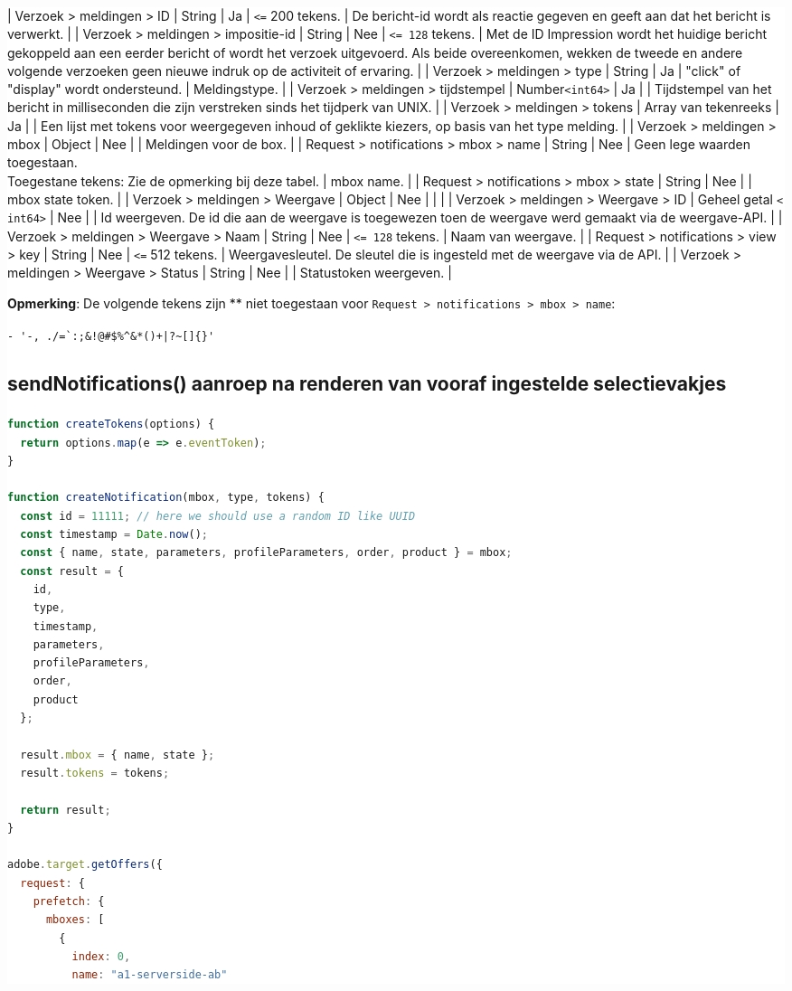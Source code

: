 | Verzoek > meldingen > ID | String | Ja | `<=` 200 tekens. | De bericht-id wordt als reactie gegeven en geeft aan dat het bericht is verwerkt. |
| Verzoek > meldingen > impositie-id | String | Nee | `<= 128` tekens. | Met de ID Impression wordt het huidige bericht gekoppeld aan een eerder bericht of wordt het verzoek uitgevoerd. Als beide overeenkomen, wekken de tweede en andere volgende verzoeken geen nieuwe indruk op de activiteit of ervaring. |
| Verzoek > meldingen > type | String | Ja | &quot;click&quot; of &quot;display&quot; wordt ondersteund. | Meldingstype. |
| Verzoek > meldingen > tijdstempel | Number`<int64>` | Ja |  | Tijdstempel van het bericht in milliseconden die zijn verstreken sinds het tijdperk van UNIX. |
| Verzoek > meldingen > tokens | Array van tekenreeks | Ja |  | Een lijst met tokens voor weergegeven inhoud of geklikte kiezers, op basis van het type melding. |
| Verzoek > meldingen > mbox | Object | Nee |  | Meldingen voor de box. |
| Request > notifications > mbox > name | String | Nee | Geen lege waarden toegestaan.<br>Toegestane tekens: Zie de opmerking bij deze tabel. | mbox name. |
| Request > notifications > mbox > state | String | Nee |  | mbox state token. |
| Verzoek > meldingen > Weergave | Object | Nee |  |  |
| Verzoek > meldingen > Weergave > ID | Geheel getal `<int64>` | Nee |  | Id weergeven. De id die aan de weergave is toegewezen toen de weergave werd gemaakt via de weergave-API. |
| Verzoek > meldingen > Weergave > Naam | String | Nee | `<= 128` tekens. | Naam van weergave. |
| Request > notifications > view > key | String | Nee | `<=` 512 tekens. | Weergavesleutel. De sleutel die is ingesteld met de weergave via de API. |
| Verzoek > meldingen > Weergave > Status | String | Nee |  | Statustoken weergeven. |

**Opmerking**: De volgende tekens zijn  ** niet toegestaan voor  `Request > notifications > mbox > name`:

```
- '-, ./=`:;&!@#$%^&*()+|?~[]{}'
```

## sendNotifications() aanroep na renderen van vooraf ingestelde selectievakjes

```javascript
function createTokens(options) {
  return options.map(e => e.eventToken);
}

function createNotification(mbox, type, tokens) {
  const id = 11111; // here we should use a random ID like UUID
  const timestamp = Date.now();
  const { name, state, parameters, profileParameters, order, product } = mbox;
  const result = {
    id,
    type,
    timestamp,
    parameters,
    profileParameters,
    order,
    product
  };

  result.mbox = { name, state };
  result.tokens = tokens;

  return result;
}

adobe.target.getOffers({
  request: {
    prefetch: {
      mboxes: [
        {
          index: 0,
          name: "a1-serverside-ab"
```
